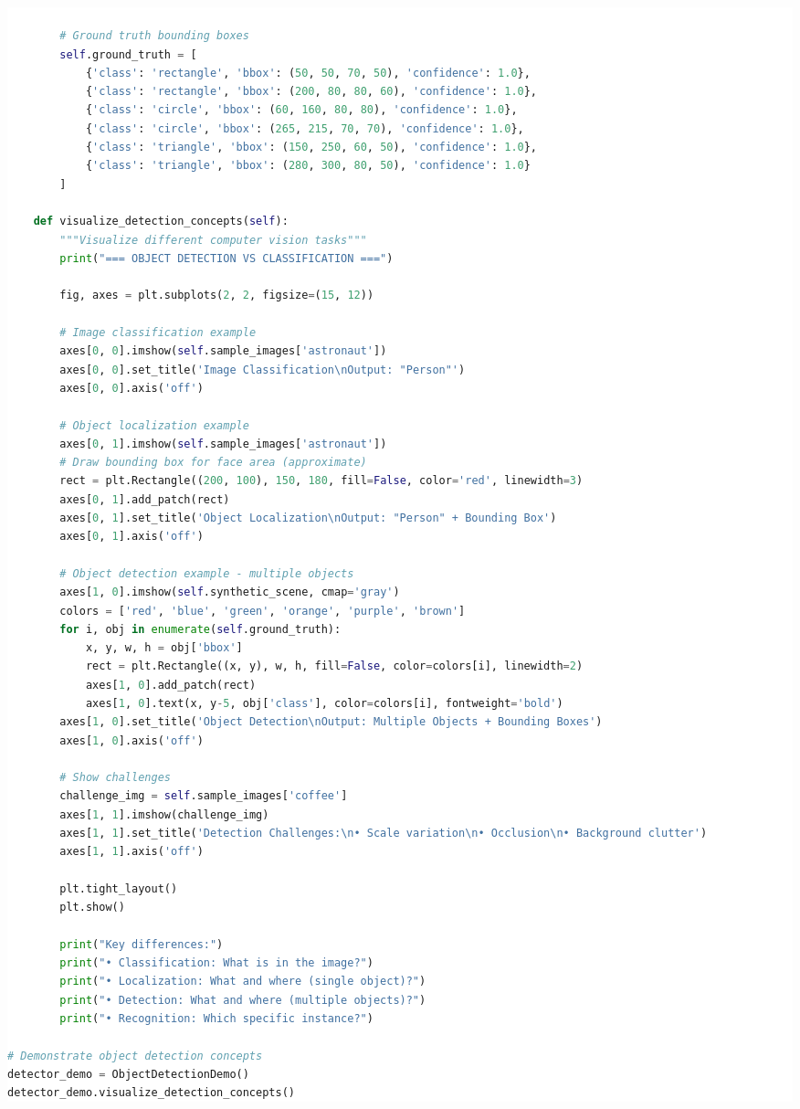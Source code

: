 ```python
        
        # Ground truth bounding boxes
        self.ground_truth = [
            {'class': 'rectangle', 'bbox': (50, 50, 70, 50), 'confidence': 1.0},
            {'class': 'rectangle', 'bbox': (200, 80, 80, 60), 'confidence': 1.0},
            {'class': 'circle', 'bbox': (60, 160, 80, 80), 'confidence': 1.0},
            {'class': 'circle', 'bbox': (265, 215, 70, 70), 'confidence': 1.0},
            {'class': 'triangle', 'bbox': (150, 250, 60, 50), 'confidence': 1.0},
            {'class': 'triangle', 'bbox': (280, 300, 80, 50), 'confidence': 1.0}
        ]
    
    def visualize_detection_concepts(self):
        """Visualize different computer vision tasks"""
        print("=== OBJECT DETECTION VS CLASSIFICATION ===")
        
        fig, axes = plt.subplots(2, 2, figsize=(15, 12))
        
        # Image classification example
        axes[0, 0].imshow(self.sample_images['astronaut'])
        axes[0, 0].set_title('Image Classification\nOutput: "Person"')
        axes[0, 0].axis('off')
        
        # Object localization example
        axes[0, 1].imshow(self.sample_images['astronaut'])
        # Draw bounding box for face area (approximate)
        rect = plt.Rectangle((200, 100), 150, 180, fill=False, color='red', linewidth=3)
        axes[0, 1].add_patch(rect)
        axes[0, 1].set_title('Object Localization\nOutput: "Person" + Bounding Box')
        axes[0, 1].axis('off')
        
        # Object detection example - multiple objects
        axes[1, 0].imshow(self.synthetic_scene, cmap='gray')
        colors = ['red', 'blue', 'green', 'orange', 'purple', 'brown']
        for i, obj in enumerate(self.ground_truth):
            x, y, w, h = obj['bbox']
            rect = plt.Rectangle((x, y), w, h, fill=False, color=colors[i], linewidth=2)
            axes[1, 0].add_patch(rect)
            axes[1, 0].text(x, y-5, obj['class'], color=colors[i], fontweight='bold')
        axes[1, 0].set_title('Object Detection\nOutput: Multiple Objects + Bounding Boxes')
        axes[1, 0].axis('off')
        
        # Show challenges
        challenge_img = self.sample_images['coffee']
        axes[1, 1].imshow(challenge_img)
        axes[1, 1].set_title('Detection Challenges:\n• Scale variation\n• Occlusion\n• Background clutter')
        axes[1, 1].axis('off')
        
        plt.tight_layout()
        plt.show()
        
        print("Key differences:")
        print("• Classification: What is in the image?")
        print("• Localization: What and where (single object)?")
        print("• Detection: What and where (multiple objects)?")
        print("• Recognition: Which specific instance?")

# Demonstrate object detection concepts
detector_demo = ObjectDetectionDemo()
detector_demo.visualize_detection_concepts()
```
